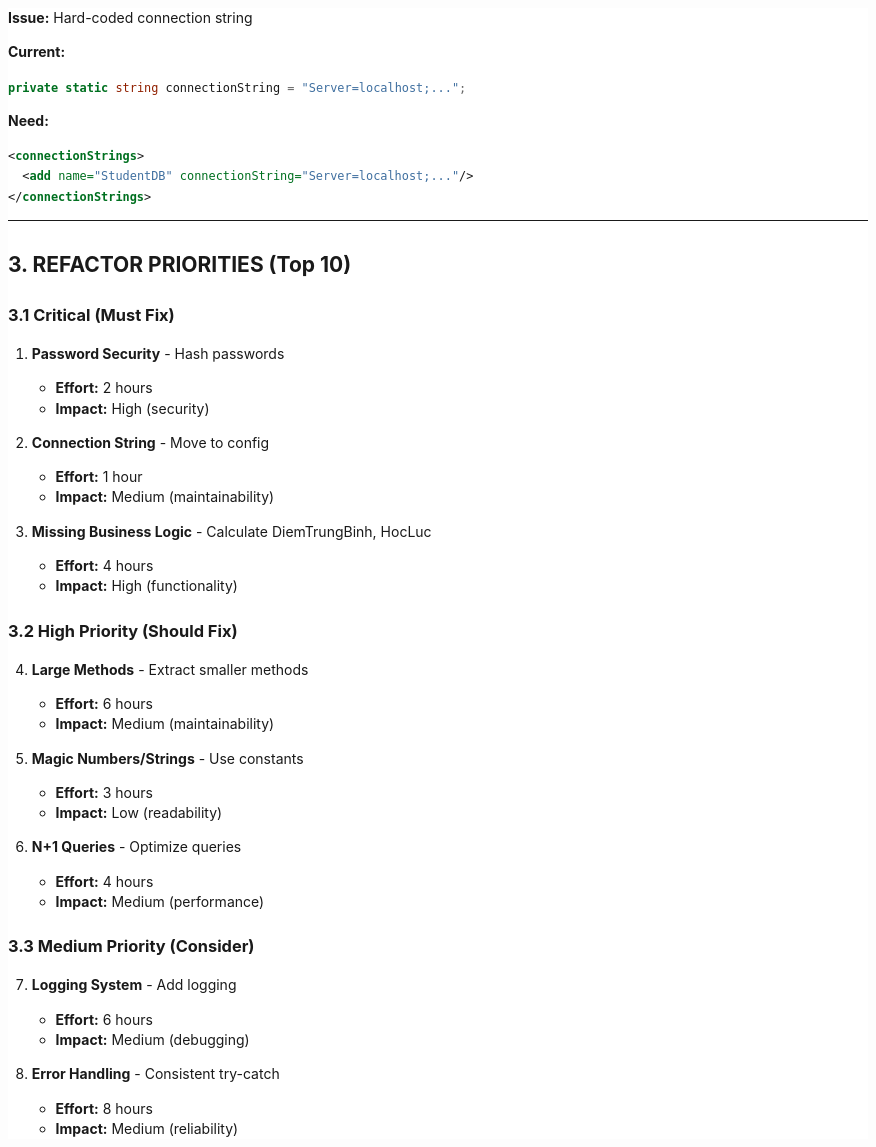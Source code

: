 **Issue:** Hard-coded connection string

**Current:**
```csharp
private static string connectionString = "Server=localhost;...";
```

**Need:**
```xml
<connectionStrings>
  <add name="StudentDB" connectionString="Server=localhost;..."/>
</connectionStrings>
```

---

## 3. REFACTOR PRIORITIES (Top 10)

### 3.1 Critical (Must Fix)

1. **Password Security** - Hash passwords
   - **Effort:** 2 hours
   - **Impact:** High (security)

2. **Connection String** - Move to config
   - **Effort:** 1 hour
   - **Impact:** Medium (maintainability)

3. **Missing Business Logic** - Calculate DiemTrungBinh, HocLuc
   - **Effort:** 4 hours
   - **Impact:** High (functionality)

### 3.2 High Priority (Should Fix)

4. **Large Methods** - Extract smaller methods
   - **Effort:** 6 hours
   - **Impact:** Medium (maintainability)

5. **Magic Numbers/Strings** - Use constants
   - **Effort:** 3 hours
   - **Impact:** Low (readability)

6. **N+1 Queries** - Optimize queries
   - **Effort:** 4 hours
   - **Impact:** Medium (performance)

### 3.3 Medium Priority (Consider)

7. **Logging System** - Add logging
   - **Effort:** 6 hours
   - **Impact:** Medium (debugging)

8. **Error Handling** - Consistent try-catch
   - **Effort:** 8 hours
   - **Impact:** Medium (reliability)
